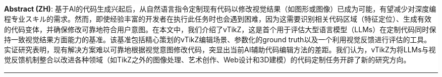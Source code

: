 **Abstract (ZH)**: 基于AI的代码生成兴起后，从自然语言指令定制现有代码以修改视觉结果（如图形或图像）已成为可能，有望减少对深度编程专业スキル的需求。然而，即使经验丰富的开发者在执行此任务时也会遇到困难，因为这需要识别相关代码区域（特征定位）、生成有效的代码变体，并确保修改可靠地符合用户意图。在本文中，我们介绍了vTikZ，这是首个用于评估大型语言模型（LLMs）在定制代码同时保持一致视觉结果方面能力的基准。该基准包括精心策划的vTikZ编辑场景、参数化的ground truth以及一个利用视觉反馈进行评估的工具。实证研究表明，现有解决方案难以可靠地根据视觉意图修改代码，突显出当前AI辅助代码编辑方法的差距。我们认为，vTikZ为将LLMs与视觉反馈机制整合以改进各种领域（如TikZ之外的图像处理、艺术创作、Web设计和3D建模）的代码定制任务开辟了新的研究方向。 

---
